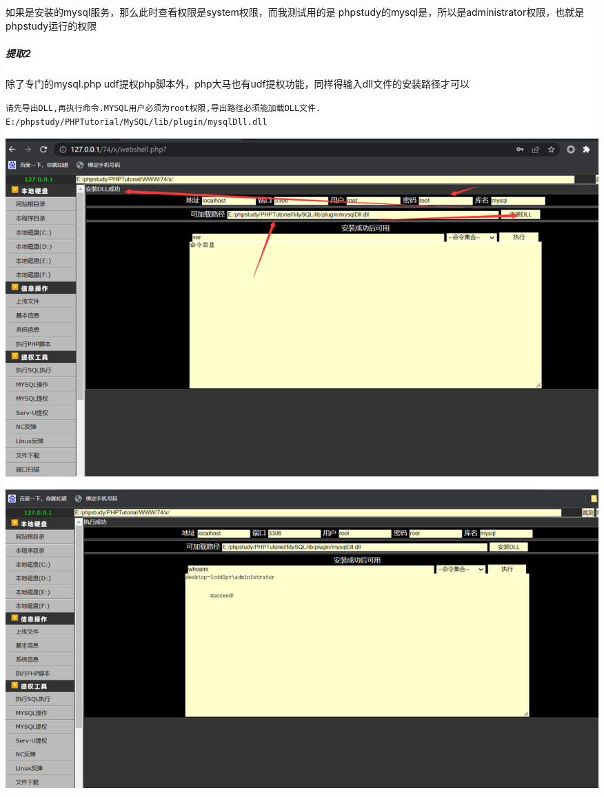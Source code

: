 如果是安装的mysql服务，那么此时查看权限是system权限，而我测试用的是 phpstudy的mysql是，所以是administrator权限，也就是 phpstudy运行的权限

##### 提取2

除了专门的mysql.php  udf提权php脚本外，php大马也有udf提权功能，同样得输入dll文件的安装路径才可以

```shell
请先导出DLL,再执行命令.MYSQL用户必须为root权限,导出路径必须能加载DLL文件.
E:/phpstudy/PHPTutorial/MySQL/lib/plugin/mysqlDll.dll
```

![](image60/60-15.png)

![](image60/60-16.png)

